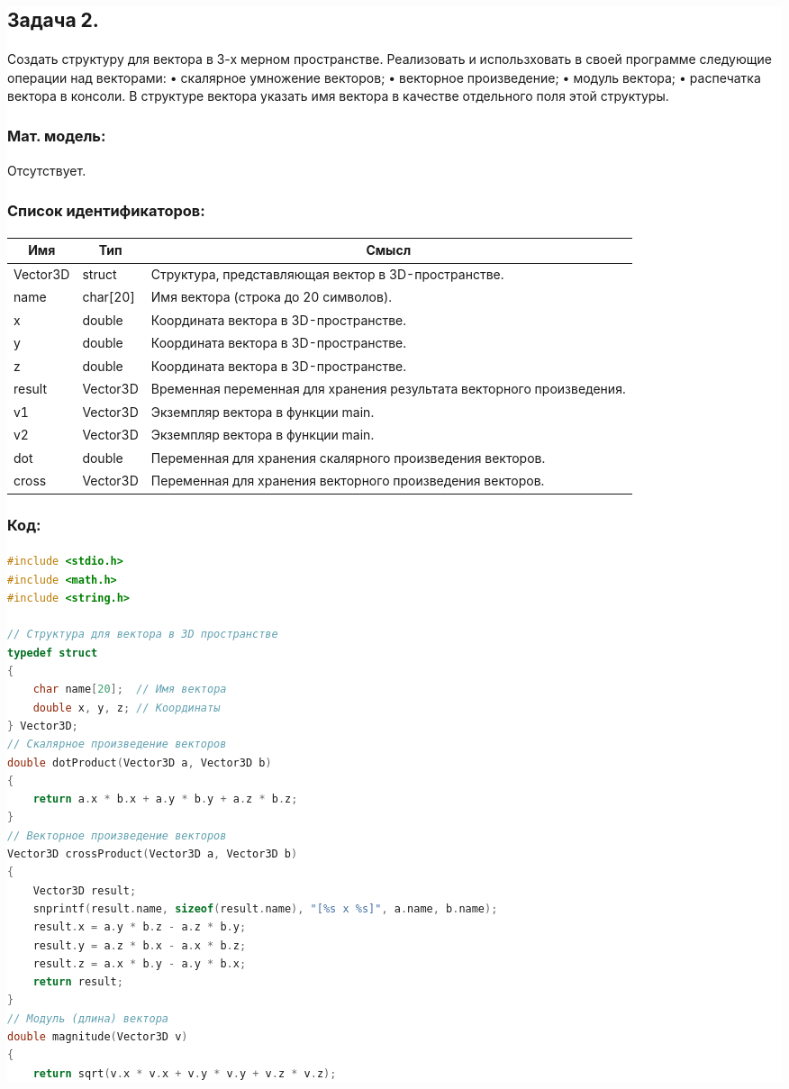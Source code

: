 ## Задача 2.
Создать структуру для вектора в 3-х мерном пространстве. Реализовать и использховать в своей программе следующие операции над векторами:
• скалярное умножение векторов;
• векторное произведение;
• модуль вектора;
• распечатка вектора в консоли.
В структуре вектора указать имя вектора в качестве отдельного поля этой структуры.
### Мат. модель:
Отсутствует.
### Список идентификаторов:
|Имя|Тип|Смысл|
|---|---|---|
|Vector3D|struct|Структура, представляющая вектор в 3D-пространстве.|
|name|char[20]|Имя вектора (строка до 20 символов).|
|x|double|Координата вектора в 3D-пространстве.|
|y|double|Координата вектора в 3D-пространстве.|
|z|double|Координата вектора в 3D-пространстве.|
|result|Vector3D|Временная переменная для хранения результата векторного произведения.|
|v1|Vector3D|Экземпляр вектора в функции main.|
|v2|Vector3D|Экземпляр вектора в функции main.|
|dot|double|Переменная для хранения скалярного произведения векторов.|
|cross|Vector3D|Переменная для хранения векторного произведения векторов.|
### Код:
```c
#include <stdio.h>
#include <math.h>
#include <string.h>

// Структура для вектора в 3D пространстве
typedef struct 
{
    char name[20];  // Имя вектора
    double x, y, z; // Координаты
} Vector3D;
// Скалярное произведение векторов
double dotProduct(Vector3D a, Vector3D b) 
{
    return a.x * b.x + a.y * b.y + a.z * b.z;
}
// Векторное произведение векторов
Vector3D crossProduct(Vector3D a, Vector3D b) 
{
    Vector3D result;
    snprintf(result.name, sizeof(result.name), "[%s x %s]", a.name, b.name);
    result.x = a.y * b.z - a.z * b.y;
    result.y = a.z * b.x - a.x * b.z;
    result.z = a.x * b.y - a.y * b.x;
    return result;
}
// Модуль (длина) вектора
double magnitude(Vector3D v) 
{
    return sqrt(v.x * v.x + v.y * v.y + v.z * v.z);
```